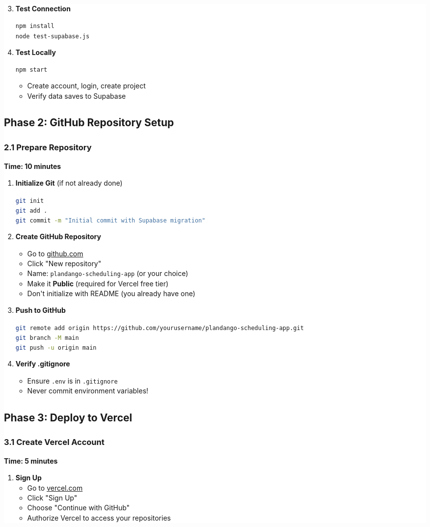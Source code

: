 3. **Test Connection**
   ```bash
   npm install
   node test-supabase.js
   ```

4. **Test Locally**
   ```bash
   npm start
   ```
   - Create account, login, create project
   - Verify data saves to Supabase

## Phase 2: GitHub Repository Setup

### 2.1 Prepare Repository
**Time: 10 minutes**

1. **Initialize Git** (if not already done)
   ```bash
   git init
   git add .
   git commit -m "Initial commit with Supabase migration"
   ```

2. **Create GitHub Repository**
   - Go to [github.com](https://github.com)
   - Click "New repository"
   - Name: `plandango-scheduling-app` (or your choice)
   - Make it **Public** (required for Vercel free tier)
   - Don't initialize with README (you already have one)

3. **Push to GitHub**
   ```bash
   git remote add origin https://github.com/yourusername/plandango-scheduling-app.git
   git branch -M main
   git push -u origin main
   ```

4. **Verify .gitignore**
   - Ensure `.env` is in `.gitignore`
   - Never commit environment variables!

## Phase 3: Deploy to Vercel

### 3.1 Create Vercel Account
**Time: 5 minutes**

1. **Sign Up**
   - Go to [vercel.com](https://vercel.com)
   - Click "Sign Up"
   - Choose "Continue with GitHub"
   - Authorize Vercel to access your repositories
